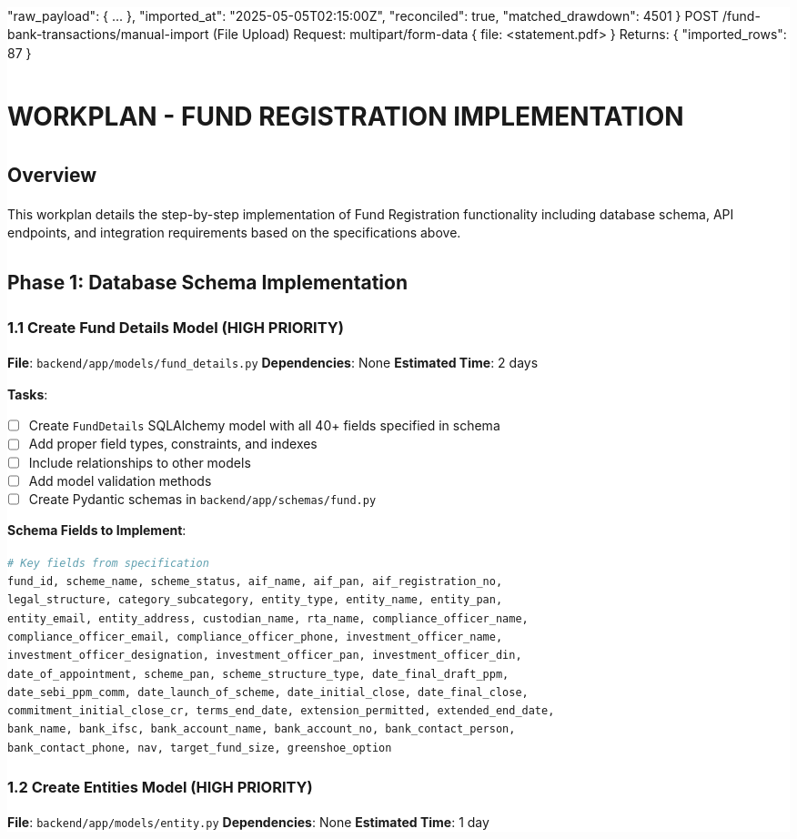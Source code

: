 "raw_payload": { ... },
"imported_at": "2025-05-05T02:15:00Z",
"reconciled": true,
"matched_drawdown": 4501
}
POST /fund-bank-transactions/manual-import (File Upload)
Request: multipart/form-data { file: <statement.pdf> }
Returns: { "imported_rows": 87 }

# WORKPLAN - FUND REGISTRATION IMPLEMENTATION

## Overview

This workplan details the step-by-step implementation of Fund Registration functionality including database schema, API endpoints, and integration requirements based on the specifications above.

## Phase 1: Database Schema Implementation

### 1.1 Create Fund Details Model (HIGH PRIORITY)

**File**: `backend/app/models/fund_details.py`
**Dependencies**: None
**Estimated Time**: 2 days

**Tasks**:

- [ ] Create `FundDetails` SQLAlchemy model with all 40+ fields specified in schema
- [ ] Add proper field types, constraints, and indexes
- [ ] Include relationships to other models
- [ ] Add model validation methods
- [ ] Create Pydantic schemas in `backend/app/schemas/fund.py`

**Schema Fields to Implement**:

```python
# Key fields from specification
fund_id, scheme_name, scheme_status, aif_name, aif_pan, aif_registration_no,
legal_structure, category_subcategory, entity_type, entity_name, entity_pan,
entity_email, entity_address, custodian_name, rta_name, compliance_officer_name,
compliance_officer_email, compliance_officer_phone, investment_officer_name,
investment_officer_designation, investment_officer_pan, investment_officer_din,
date_of_appointment, scheme_pan, scheme_structure_type, date_final_draft_ppm,
date_sebi_ppm_comm, date_launch_of_scheme, date_initial_close, date_final_close,
commitment_initial_close_cr, terms_end_date, extension_permitted, extended_end_date,
bank_name, bank_ifsc, bank_account_name, bank_account_no, bank_contact_person,
bank_contact_phone, nav, target_fund_size, greenshoe_option
```

### 1.2 Create Entities Model (HIGH PRIORITY)

**File**: `backend/app/models/entity.py`
**Dependencies**: None
**Estimated Time**: 1 day
